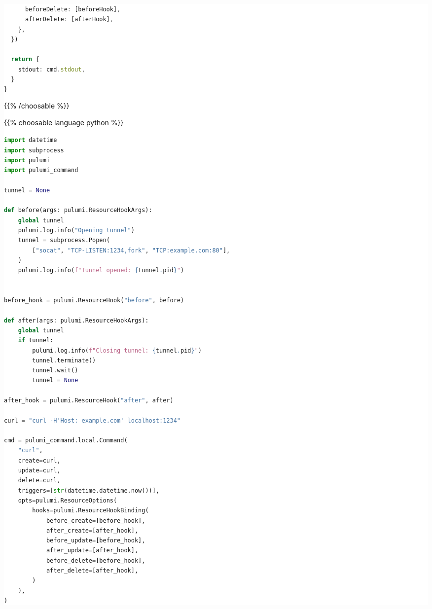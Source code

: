 ```typescript
      beforeDelete: [beforeHook],
      afterDelete: [afterHook],
    },
  })

  return {
    stdout: cmd.stdout,
  }
}
```

{{% /choosable %}}

{{% choosable language python %}}

```python
import datetime
import subprocess
import pulumi
import pulumi_command

tunnel = None

def before(args: pulumi.ResourceHookArgs):
    global tunnel
    pulumi.log.info("Opening tunnel")
    tunnel = subprocess.Popen(
        ["socat", "TCP-LISTEN:1234,fork", "TCP:example.com:80"],
    )
    pulumi.log.info(f"Tunnel opened: {tunnel.pid}")


before_hook = pulumi.ResourceHook("before", before)

def after(args: pulumi.ResourceHookArgs):
    global tunnel
    if tunnel:
        pulumi.log.info(f"Closing tunnel: {tunnel.pid}")
        tunnel.terminate()
        tunnel.wait()
        tunnel = None

after_hook = pulumi.ResourceHook("after", after)

curl = "curl -H'Host: example.com' localhost:1234"

cmd = pulumi_command.local.Command(
    "curl",
    create=curl,
    update=curl,
    delete=curl,
    triggers=[str(datetime.datetime.now())],
    opts=pulumi.ResourceOptions(
        hooks=pulumi.ResourceHookBinding(
            before_create=[before_hook],
            after_create=[after_hook],
            before_update=[before_hook],
            after_update=[after_hook],
            before_delete=[before_hook],
            after_delete=[after_hook],
        )
    ),
)

```